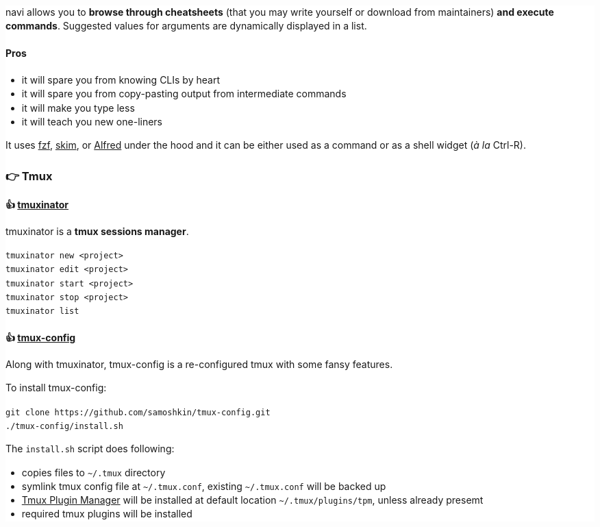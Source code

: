 navi allows you to **browse through cheatsheets** (that you may write yourself or download from maintainers) **and execute commands**. Suggested values for arguments are dynamically displayed in a list.

#### Pros

- it will spare you from knowing CLIs by heart
- it will spare you from copy-pasting output from intermediate commands
- it will make you type less
- it will teach you new one-liners

It uses [fzf](https://github.com/junegunn/fzf), [skim](https://github.com/lotabout/skim), or [Alfred](https://www.alfredapp.com/) under the hood and it can be either used as a command or as a shell widget (*à la* Ctrl-R).



### 👉 Tmux



[Everything you need to know about tmux – Status Bar]:https://arcolinux.com/everything-you-need-to-know-about-tmux-status-bar/
[Change Between Light and Dark Themes in tmux]:https://www.seanh.cc/2021/01/02/change-between-light-and-dark-themes-in-tmux/



#### 👍 [tmuxinator](https://github.com/tmuxinator/tmuxinator)

tmuxinator is a **tmux sessions manager**. 

```shell
tmuxinator new <project>
tmuxinator edit <project>
tmuxinator start <project>
tmuxinator stop <project>
tmuxinator list
```



#### 👍 [tmux-config](https://github.com/samoshkin/tmux-config#installation)

Along with tmuxinator, tmux-config is a re-configured tmux with some fansy features.

To install tmux-config:

```shell
git clone https://github.com/samoshkin/tmux-config.git
./tmux-config/install.sh
```

The `install.sh` script does following:

- copies files to `~/.tmux` directory
- symlink tmux config file at `~/.tmux.conf`, existing `~/.tmux.conf` will be backed up
- [Tmux Plugin Manager](https://github.com/tmux-plugins/tpm) will be installed at default location `~/.tmux/plugins/tpm`, unless already presemt
- required tmux plugins will be installed
